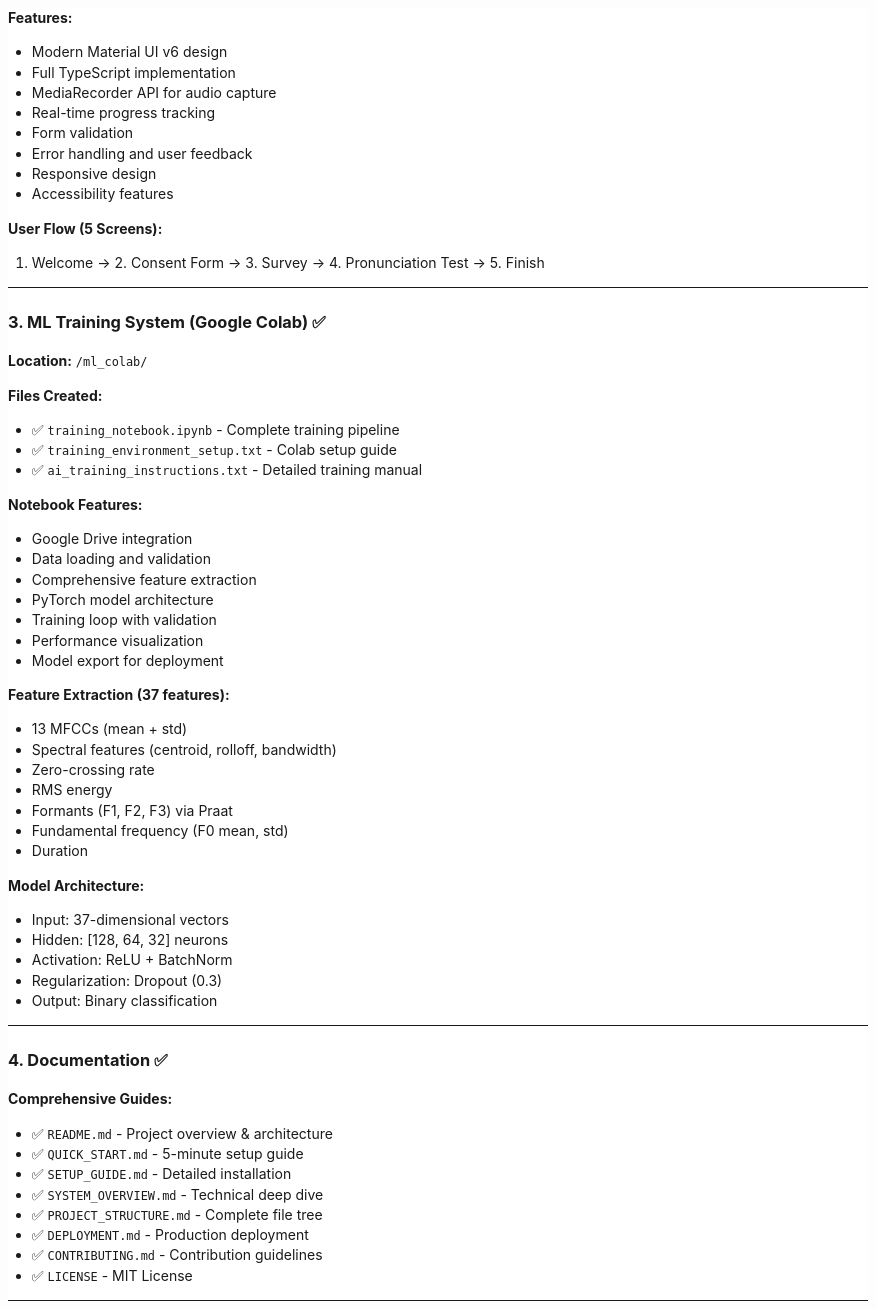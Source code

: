 **Features:**
- Modern Material UI v6 design
- Full TypeScript implementation
- MediaRecorder API for audio capture
- Real-time progress tracking
- Form validation
- Error handling and user feedback
- Responsive design
- Accessibility features

**User Flow (5 Screens):**
1. Welcome → 2. Consent Form → 3. Survey → 4. Pronunciation Test → 5. Finish

---

### 3. ML Training System (Google Colab) ✅

**Location:** `/ml_colab/`

**Files Created:**
- ✅ `training_notebook.ipynb` - Complete training pipeline
- ✅ `training_environment_setup.txt` - Colab setup guide
- ✅ `ai_training_instructions.txt` - Detailed training manual

**Notebook Features:**
- Google Drive integration
- Data loading and validation
- Comprehensive feature extraction
- PyTorch model architecture
- Training loop with validation
- Performance visualization
- Model export for deployment

**Feature Extraction (37 features):**
- 13 MFCCs (mean + std)
- Spectral features (centroid, rolloff, bandwidth)
- Zero-crossing rate
- RMS energy
- Formants (F1, F2, F3) via Praat
- Fundamental frequency (F0 mean, std)
- Duration

**Model Architecture:**
- Input: 37-dimensional vectors
- Hidden: [128, 64, 32] neurons
- Activation: ReLU + BatchNorm
- Regularization: Dropout (0.3)
- Output: Binary classification

---

### 4. Documentation ✅

**Comprehensive Guides:**
- ✅ `README.md` - Project overview & architecture
- ✅ `QUICK_START.md` - 5-minute setup guide
- ✅ `SETUP_GUIDE.md` - Detailed installation
- ✅ `SYSTEM_OVERVIEW.md` - Technical deep dive
- ✅ `PROJECT_STRUCTURE.md` - Complete file tree
- ✅ `DEPLOYMENT.md` - Production deployment
- ✅ `CONTRIBUTING.md` - Contribution guidelines
- ✅ `LICENSE` - MIT License

---